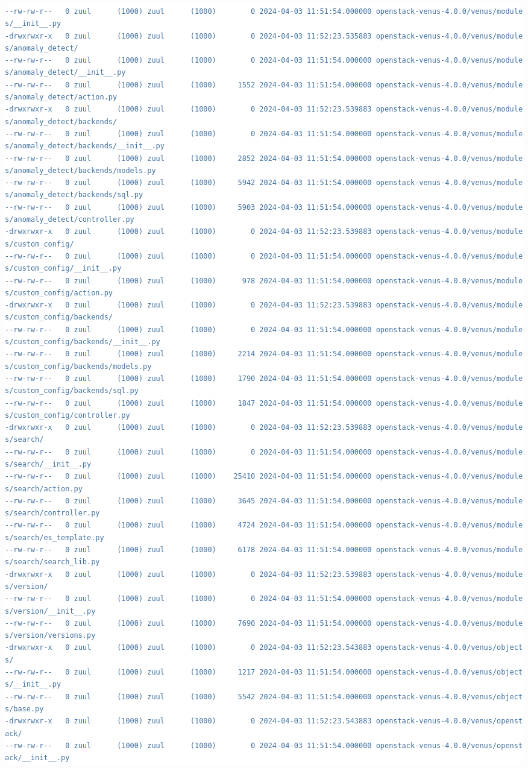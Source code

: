 ```diff
--rw-rw-r--   0 zuul      (1000) zuul      (1000)        0 2024-04-03 11:51:54.000000 openstack-venus-4.0.0/venus/modules/__init__.py
-drwxrwxr-x   0 zuul      (1000) zuul      (1000)        0 2024-04-03 11:52:23.535883 openstack-venus-4.0.0/venus/modules/anomaly_detect/
--rw-rw-r--   0 zuul      (1000) zuul      (1000)        0 2024-04-03 11:51:54.000000 openstack-venus-4.0.0/venus/modules/anomaly_detect/__init__.py
--rw-rw-r--   0 zuul      (1000) zuul      (1000)     1552 2024-04-03 11:51:54.000000 openstack-venus-4.0.0/venus/modules/anomaly_detect/action.py
-drwxrwxr-x   0 zuul      (1000) zuul      (1000)        0 2024-04-03 11:52:23.539883 openstack-venus-4.0.0/venus/modules/anomaly_detect/backends/
--rw-rw-r--   0 zuul      (1000) zuul      (1000)        0 2024-04-03 11:51:54.000000 openstack-venus-4.0.0/venus/modules/anomaly_detect/backends/__init__.py
--rw-rw-r--   0 zuul      (1000) zuul      (1000)     2852 2024-04-03 11:51:54.000000 openstack-venus-4.0.0/venus/modules/anomaly_detect/backends/models.py
--rw-rw-r--   0 zuul      (1000) zuul      (1000)     5942 2024-04-03 11:51:54.000000 openstack-venus-4.0.0/venus/modules/anomaly_detect/backends/sql.py
--rw-rw-r--   0 zuul      (1000) zuul      (1000)     5903 2024-04-03 11:51:54.000000 openstack-venus-4.0.0/venus/modules/anomaly_detect/controller.py
-drwxrwxr-x   0 zuul      (1000) zuul      (1000)        0 2024-04-03 11:52:23.539883 openstack-venus-4.0.0/venus/modules/custom_config/
--rw-rw-r--   0 zuul      (1000) zuul      (1000)        0 2024-04-03 11:51:54.000000 openstack-venus-4.0.0/venus/modules/custom_config/__init__.py
--rw-rw-r--   0 zuul      (1000) zuul      (1000)      978 2024-04-03 11:51:54.000000 openstack-venus-4.0.0/venus/modules/custom_config/action.py
-drwxrwxr-x   0 zuul      (1000) zuul      (1000)        0 2024-04-03 11:52:23.539883 openstack-venus-4.0.0/venus/modules/custom_config/backends/
--rw-rw-r--   0 zuul      (1000) zuul      (1000)        0 2024-04-03 11:51:54.000000 openstack-venus-4.0.0/venus/modules/custom_config/backends/__init__.py
--rw-rw-r--   0 zuul      (1000) zuul      (1000)     2214 2024-04-03 11:51:54.000000 openstack-venus-4.0.0/venus/modules/custom_config/backends/models.py
--rw-rw-r--   0 zuul      (1000) zuul      (1000)     1790 2024-04-03 11:51:54.000000 openstack-venus-4.0.0/venus/modules/custom_config/backends/sql.py
--rw-rw-r--   0 zuul      (1000) zuul      (1000)     1847 2024-04-03 11:51:54.000000 openstack-venus-4.0.0/venus/modules/custom_config/controller.py
-drwxrwxr-x   0 zuul      (1000) zuul      (1000)        0 2024-04-03 11:52:23.539883 openstack-venus-4.0.0/venus/modules/search/
--rw-rw-r--   0 zuul      (1000) zuul      (1000)        0 2024-04-03 11:51:54.000000 openstack-venus-4.0.0/venus/modules/search/__init__.py
--rw-rw-r--   0 zuul      (1000) zuul      (1000)    25410 2024-04-03 11:51:54.000000 openstack-venus-4.0.0/venus/modules/search/action.py
--rw-rw-r--   0 zuul      (1000) zuul      (1000)     3645 2024-04-03 11:51:54.000000 openstack-venus-4.0.0/venus/modules/search/controller.py
--rw-rw-r--   0 zuul      (1000) zuul      (1000)     4724 2024-04-03 11:51:54.000000 openstack-venus-4.0.0/venus/modules/search/es_template.py
--rw-rw-r--   0 zuul      (1000) zuul      (1000)     6178 2024-04-03 11:51:54.000000 openstack-venus-4.0.0/venus/modules/search/search_lib.py
-drwxrwxr-x   0 zuul      (1000) zuul      (1000)        0 2024-04-03 11:52:23.539883 openstack-venus-4.0.0/venus/modules/version/
--rw-rw-r--   0 zuul      (1000) zuul      (1000)        0 2024-04-03 11:51:54.000000 openstack-venus-4.0.0/venus/modules/version/__init__.py
--rw-rw-r--   0 zuul      (1000) zuul      (1000)     7690 2024-04-03 11:51:54.000000 openstack-venus-4.0.0/venus/modules/version/versions.py
-drwxrwxr-x   0 zuul      (1000) zuul      (1000)        0 2024-04-03 11:52:23.543883 openstack-venus-4.0.0/venus/objects/
--rw-rw-r--   0 zuul      (1000) zuul      (1000)     1217 2024-04-03 11:51:54.000000 openstack-venus-4.0.0/venus/objects/__init__.py
--rw-rw-r--   0 zuul      (1000) zuul      (1000)     5542 2024-04-03 11:51:54.000000 openstack-venus-4.0.0/venus/objects/base.py
-drwxrwxr-x   0 zuul      (1000) zuul      (1000)        0 2024-04-03 11:52:23.543883 openstack-venus-4.0.0/venus/openstack/
--rw-rw-r--   0 zuul      (1000) zuul      (1000)        0 2024-04-03 11:51:54.000000 openstack-venus-4.0.0/venus/openstack/__init__.py
```